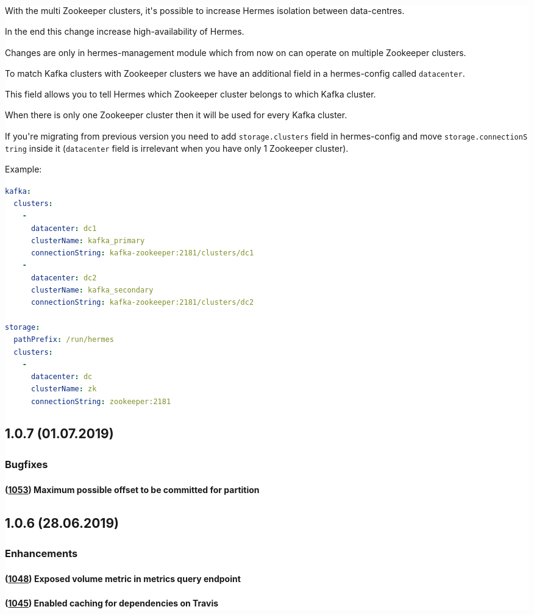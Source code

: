 With the multi Zookeeper clusters, it's possible to increase Hermes isolation between data-centres.

In the end this change increase high-availability of Hermes.

Changes are only in hermes-management module which from now on can operate on multiple Zookeeper clusters.

To match Kafka clusters with Zookeeper clusters we have an additional field in a hermes-config called `datacenter`.

This field allows you to tell Hermes which Zookeeper cluster belongs to which Kafka cluster.

When there is only one Zookeeper cluster then it will be used for every Kafka cluster.

If you're migrating from previous version you need to add `storage.clusters` field in hermes-config and move `storage.connectionString` inside it (`datacenter` field is irrelevant when you have only 1 Zookeeper cluster).

Example:
```yaml
kafka:
  clusters:
    -
      datacenter: dc1
      clusterName: kafka_primary
      connectionString: kafka-zookeeper:2181/clusters/dc1
    -
      datacenter: dc2
      clusterName: kafka_secondary
      connectionString: kafka-zookeeper:2181/clusters/dc2

storage:
  pathPrefix: /run/hermes
  clusters:
    - 
      datacenter: dc
      clusterName: zk
      connectionString: zookeeper:2181
```

## 1.0.7 (01.07.2019)

### Bugfixes

#### ([1053](https://github.com/allegro/hermes/pull/1053)) Maximum possible offset to be committed for partition

## 1.0.6 (28.06.2019)

### Enhancements

#### ([1048](https://github.com/allegro/hermes/pull/1048)) Exposed volume metric in metrics query endpoint
#### ([1045](https://github.com/allegro/hermes/pull/1045)) Enabled caching for dependencies on Travis
